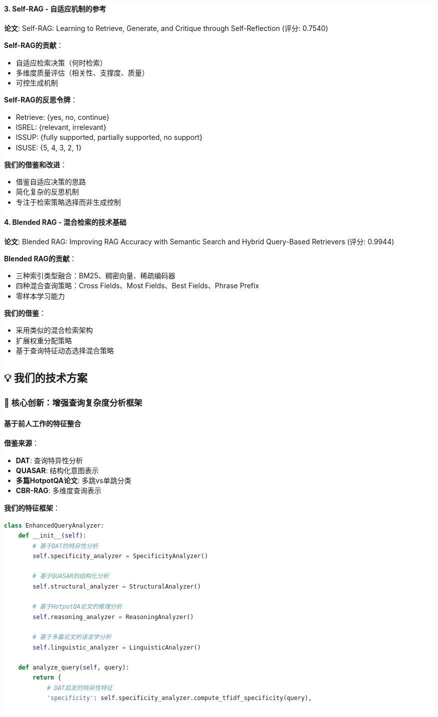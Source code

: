 #### 3. **Self-RAG** - 自适应机制的参考
**论文**: Self-RAG: Learning to Retrieve, Generate, and Critique through Self-Reflection (评分: 0.7540)

**Self-RAG的贡献**：
- 自适应检索决策（何时检索）
- 多维度质量评估（相关性、支撑度、质量）
- 可控生成机制

**Self-RAG的反思令牌**：
- Retrieve: {yes, no, continue}
- ISREL: {relevant, irrelevant}
- ISSUP: {fully supported, partially supported, no support}
- ISUSE: {5, 4, 3, 2, 1}

**我们的借鉴和改进**：
- 借鉴自适应决策的思路
- 简化复杂的反思机制
- 专注于检索策略选择而非生成控制

#### 4. **Blended RAG** - 混合检索的技术基础
**论文**: Blended RAG: Improving RAG Accuracy with Semantic Search and Hybrid Query-Based Retrievers (评分: 0.9944)

**Blended RAG的贡献**：
- 三种索引类型融合：BM25、稠密向量、稀疏编码器
- 四种混合查询策略：Cross Fields、Most Fields、Best Fields、Phrase Prefix
- 零样本学习能力

**我们的借鉴**：
- 采用类似的混合检索架构
- 扩展权重分配策略
- 基于查询特征动态选择混合策略

## 💡 我们的技术方案

### 🎯 核心创新：增强查询复杂度分析框架

#### 基于前人工作的特征整合
**借鉴来源**：
- **DAT**: 查询特异性分析
- **QUASAR**: 结构化意图表示  
- **多篇HotpotQA论文**: 多跳vs单跳分类
- **CBR-RAG**: 多维度查询表示

**我们的特征框架**：
```python
class EnhancedQueryAnalyzer:
    def __init__(self):
        # 基于DAT的特异性分析
        self.specificity_analyzer = SpecificityAnalyzer()
        
        # 基于QUASAR的结构化分析
        self.structural_analyzer = StructuralAnalyzer()
        
        # 基于HotpotQA论文的推理分析
        self.reasoning_analyzer = ReasoningAnalyzer()
        
        # 基于多篇论文的语言学分析
        self.linguistic_analyzer = LinguisticAnalyzer()
    
    def analyze_query(self, query):
        return {
            # DAT启发的特异性特征
            'specificity': self.specificity_analyzer.compute_tfidf_specificity(query),
            
```